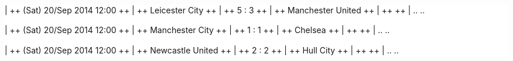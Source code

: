 | ++
(Sat) 20/Sep 2014 12:00  ++
| ++
Leicester City  ++
| ++
5 : 3  ++
| ++
Manchester United   ++
| ++
   ++
|
.. 
..

| ++
(Sat) 20/Sep 2014 12:00  ++
| ++
Manchester City  ++
| ++
1 : 1  ++
| ++
Chelsea   ++
| ++
   ++
|
.. 
..

| ++
(Sat) 20/Sep 2014 12:00  ++
| ++
Newcastle United  ++
| ++
2 : 2  ++
| ++
Hull City   ++
| ++
   ++
|
.. 
..
